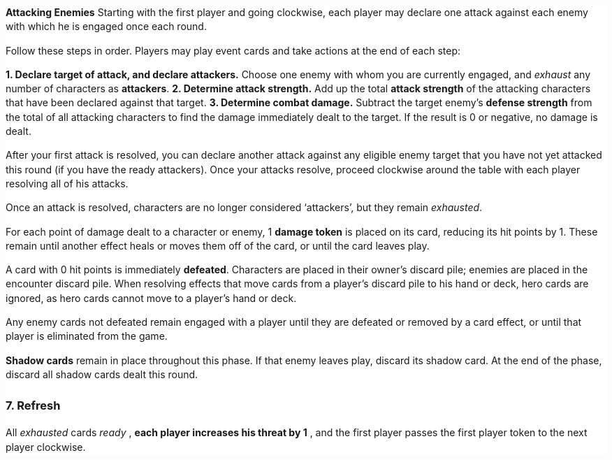 **Attacking Enemies**
Starting with the first player and going clockwise, each
player may declare one attack against each enemy with
which he is engaged once each round.

Follow these steps in order. Players may play event cards
and take actions at the end of each step:

**1. Declare target of attack, and declare attackers.**
Choose one enemy with whom you are currently engaged,
and _exhaust_ any number of characters as **attackers**.
**2. Determine attack strength.** Add up the total **attack
strength** of the attacking characters that have been
declared against that target.
**3. Determine combat damage.** Subtract the target
enemy’s **defense strength** from the total of all
attacking characters to find the damage immediately
dealt to the target. If the result is 0 or negative, no
damage is dealt.

After your first attack is resolved, you can declare another
attack against any eligible enemy target that you have not
yet attacked this round (if you have the ready attackers).
Once your attacks resolve, proceed clockwise around the
table with each player resolving all of his attacks.

Once an attack is resolved, characters are no longer
considered ‘attackers’, but they remain _exhausted_.

For each point of damage dealt to a character or enemy,
1 **damage token** is placed on its card, reducing its hit
points by 1. These remain until another effect heals or
moves them off of the card, or until the card leaves play.

A card with 0 hit points is immediately **defeated**.
Characters are placed in their owner’s discard pile;
enemies are placed in the encounter discard pile. When
resolving effects that move cards from a player’s discard
pile to his hand or deck, hero cards are ignored, as hero
cards cannot move to a player’s hand or deck.

Any enemy cards not defeated remain engaged with a
player until they are defeated or removed by a card effect,
or until that player is eliminated from the game.

**Shadow cards** remain in place throughout this phase. If
that enemy leaves play, discard its shadow card. At the end
of the phase, discard all shadow cards dealt this round.

### 7. Refresh

All _exhausted_ cards _ready_ , **each player increases his
threat by 1** , and the first player passes the first player
token to the next player clockwise.
